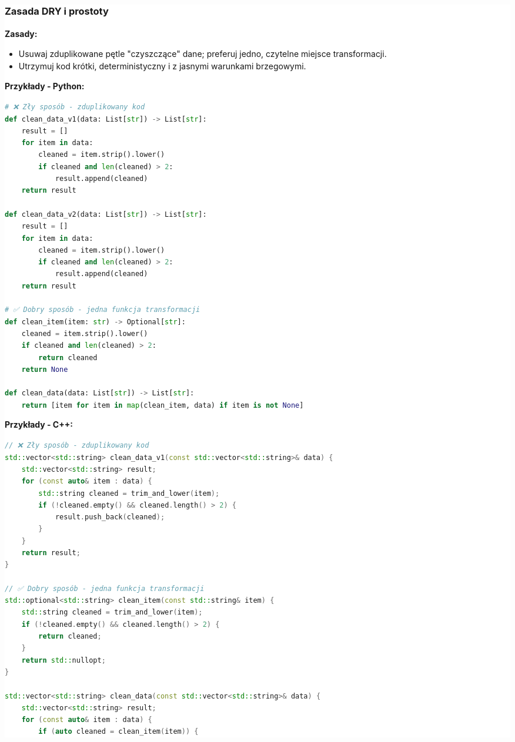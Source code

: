 
### Zasada DRY i prostoty

**Zasady:**
- Usuwaj zduplikowane pętle "czyszczące" dane; preferuj jedno, czytelne miejsce transformacji.
- Utrzymuj kod krótki, deterministyczny i z jasnymi warunkami brzegowymi.

**Przykłady - Python:**

```python
# ❌ Zły sposób - zduplikowany kod
def clean_data_v1(data: List[str]) -> List[str]:
    result = []
    for item in data:
        cleaned = item.strip().lower()
        if cleaned and len(cleaned) > 2:
            result.append(cleaned)
    return result

def clean_data_v2(data: List[str]) -> List[str]:
    result = []
    for item in data:
        cleaned = item.strip().lower()
        if cleaned and len(cleaned) > 2:
            result.append(cleaned)
    return result

# ✅ Dobry sposób - jedna funkcja transformacji
def clean_item(item: str) -> Optional[str]:
    cleaned = item.strip().lower()
    if cleaned and len(cleaned) > 2:
        return cleaned
    return None

def clean_data(data: List[str]) -> List[str]:
    return [item for item in map(clean_item, data) if item is not None]
```

**Przykłady - C++:**

```cpp
// ❌ Zły sposób - zduplikowany kod
std::vector<std::string> clean_data_v1(const std::vector<std::string>& data) {
    std::vector<std::string> result;
    for (const auto& item : data) {
        std::string cleaned = trim_and_lower(item);
        if (!cleaned.empty() && cleaned.length() > 2) {
            result.push_back(cleaned);
        }
    }
    return result;
}

// ✅ Dobry sposób - jedna funkcja transformacji
std::optional<std::string> clean_item(const std::string& item) {
    std::string cleaned = trim_and_lower(item);
    if (!cleaned.empty() && cleaned.length() > 2) {
        return cleaned;
    }
    return std::nullopt;
}

std::vector<std::string> clean_data(const std::vector<std::string>& data) {
    std::vector<std::string> result;
    for (const auto& item : data) {
        if (auto cleaned = clean_item(item)) {
```